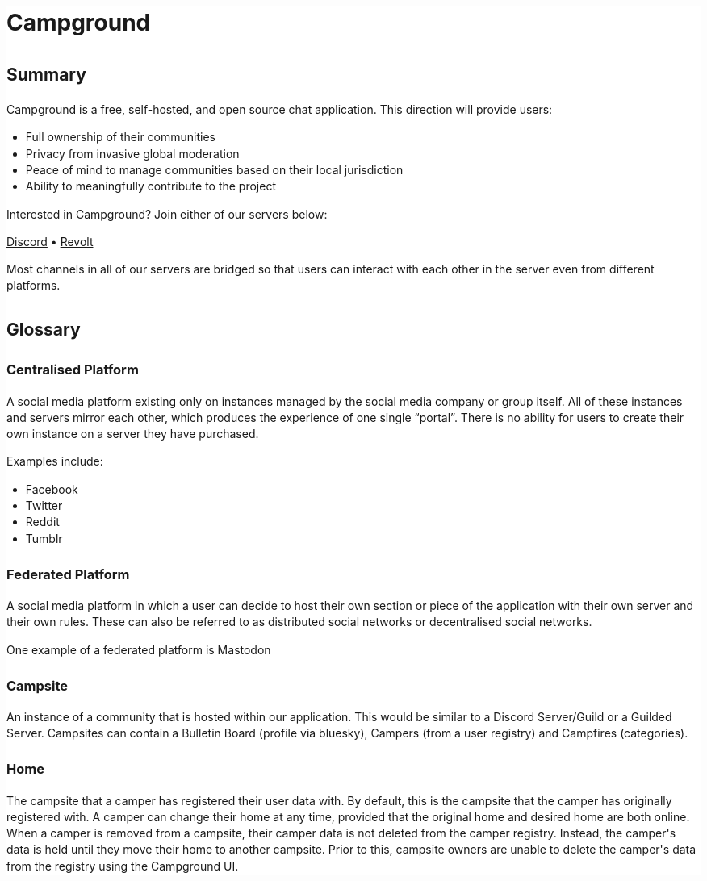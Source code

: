 # Campground
## Summary
Campground is a free, self-hosted, and open source chat application.
This direction will provide users:
- Full ownership of their communities
- Privacy from invasive global moderation
- Peace of mind to manage communities based on their local jurisdiction
- Ability to meaningfully contribute to the project

Interested in Campground? Join either of our servers below:

[Discord](https://discord.gg/Savkc9RvPw) • [Revolt](https://rvlt.gg/rmwKz2vs)

Most channels in all of our servers are bridged so that users can interact with each other in the server even from different platforms.

## Glossary
### Centralised Platform
A social media platform existing only on instances managed by the social media company or group itself. All of these instances and servers mirror each other, which produces the experience of one single “portal”. There is no ability for users to create their own instance on a server they have purchased.

Examples include:
- Facebook
- Twitter
- Reddit
- Tumblr

### Federated Platform
A social media platform in which a user can decide to host their own section or piece of the application with their own server and their own rules. These can also be referred to as distributed social networks or decentralised social networks.

One example of a federated platform is Mastodon

### Campsite
An instance of a community that is hosted within our application. This would be similar to a Discord Server/Guild or a Guilded Server. Campsites can contain a Bulletin Board (profile via bluesky), Campers (from a user registry) and Campfires (categories).

### Home
The campsite that a camper has registered their user data with.
By default, this is the campsite that the camper has originally registered with.
A camper can change their home at any time, provided that the original home and desired home are both online.
When a camper is removed from a campsite, their camper data is not deleted from the camper registry. Instead, the camper's data is held until they move their home to another campsite. Prior to this, campsite owners are unable to delete the camper's data from the registry using the Campground UI.
